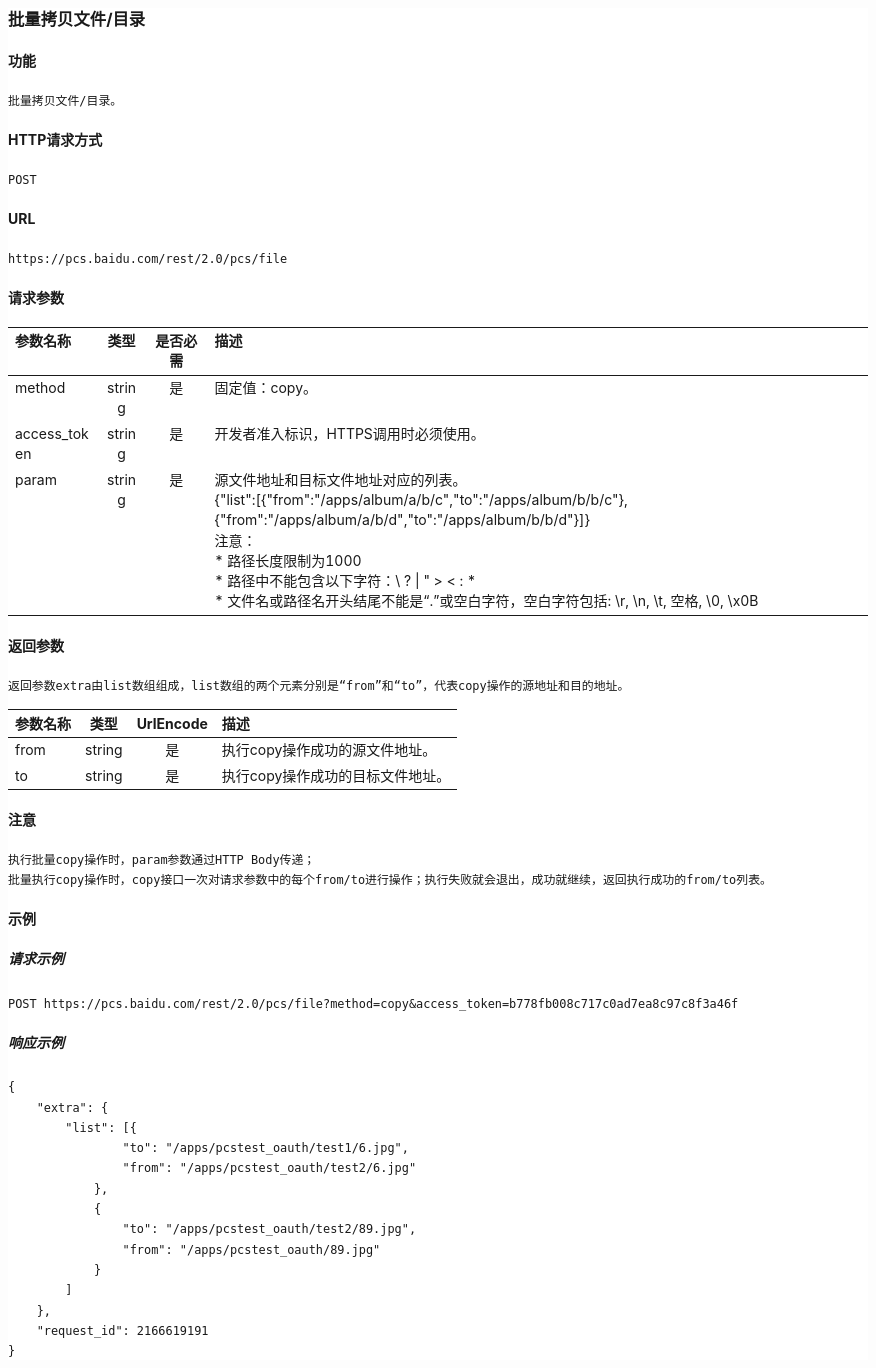 ### 批量拷贝文件/目录

#### 功能

    批量拷贝文件/目录。

#### HTTP请求方式

    POST

#### URL

    https://pcs.baidu.com/rest/2.0/pcs/file

#### 请求参数

| 参数名称 | 类型 | 是否必需 | 描述 |
| :- | :-: | :-: | :- |
| method | string | 是 | 固定值：copy。 |
| access_token | string | 是 | 开发者准入标识，HTTPS调用时必须使用。 |
| param | string | 是 | 源文件地址和目标文件地址对应的列表。<br/> {"list":[{"from":"/apps/album/a/b/c","to":"/apps/album/b/b/c"},{"from":"/apps/album/a/b/d","to":"/apps/album/b/b/d"}]} <br/>注意：<br/> * 路径长度限制为1000 <br/> * 路径中不能包含以下字符：\\ ? \| " > < : * <br/> * 文件名或路径名开头结尾不能是“.”或空白字符，空白字符包括: \r, \n, \t, 空格, \0, \x0B|

#### 返回参数

    返回参数extra由list数组组成，list数组的两个元素分别是“from”和“to”，代表copy操作的源地址和目的地址。

| 参数名称 | 类型 | UrlEncode | 描述 |
| :- | :-: | :-: | :- |
| from | string | 是 | 执行copy操作成功的源文件地址。 |
| to | string | 是 | 执行copy操作成功的目标文件地址。 |

#### 注意

    执行批量copy操作时，param参数通过HTTP Body传递；
    批量执行copy操作时，copy接口一次对请求参数中的每个from/to进行操作；执行失败就会退出，成功就继续，返回执行成功的from/to列表。

#### 示例

##### 请求示例

    POST https://pcs.baidu.com/rest/2.0/pcs/file?method=copy&access_token=b778fb008c717c0ad7ea8c97c8f3a46f

##### 响应示例

    {
        "extra": {
            "list": [{
                    "to": "/apps/pcstest_oauth/test1/6.jpg",
                    "from": "/apps/pcstest_oauth/test2/6.jpg"
                },
                {
                    "to": "/apps/pcstest_oauth/test2/89.jpg",
                    "from": "/apps/pcstest_oauth/89.jpg"
                }
            ]
        },
        "request_id": 2166619191
    }

